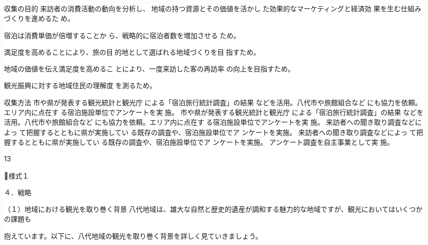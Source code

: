 収集の目的
来訪者の消費活動の動向を分析し、
地域の持つ資源とその価値を活かし
た効果的なマーケティングと経済効
果を生む仕組みづくりを進めるた
め。

宿泊は消費単価が倍増することか
ら、戦略的に宿泊者数を増加させる
ため。

満足度を高めることにより、旅の目
的地として選ばれる地域づくりを目
指すため。

地域の価値を伝え満足度を高めるこ
とにより、一度来訪した客の再訪率
の向上を目指すため。

観光振興に対する地域住民の理解度
を測るため。

収集方法
市や県が発表する観光統計と観光庁
による「宿泊旅行統計調査」の結果
などを活用。八代市や旅館組合など
にも協力を依頼。エリア内に点在す
る宿泊施設単位でアンケートを実
施。
市や県が発表する観光統計と観光庁
による「宿泊旅行統計調査」の結果
などを活用。八代市や旅館組合など
にも協力を依頼。エリア内に点在す
る宿泊施設単位でアンケートを実
施。
来訪者への聞き取り調査などによっ
て把握するとともに県が実施してい
る既存の調査や、宿泊施設単位でア
ンケートを実施。
来訪者への聞き取り調査などによっ
て把握するとともに県が実施してい
る既存の調査や、宿泊施設単位でア
ンケートを実施。
アンケート調査を自主事業として実
施。

13

様式１

４．戦略

（１）地域における観光を取り巻く背景
八代地域は、雄大な自然と歴史的遺産が調和する魅力的な地域ですが、観光においてはいくつかの課題も

抱えています。以下に、八代地域の観光を取り巻く背景を詳しく見ていきましょう。
